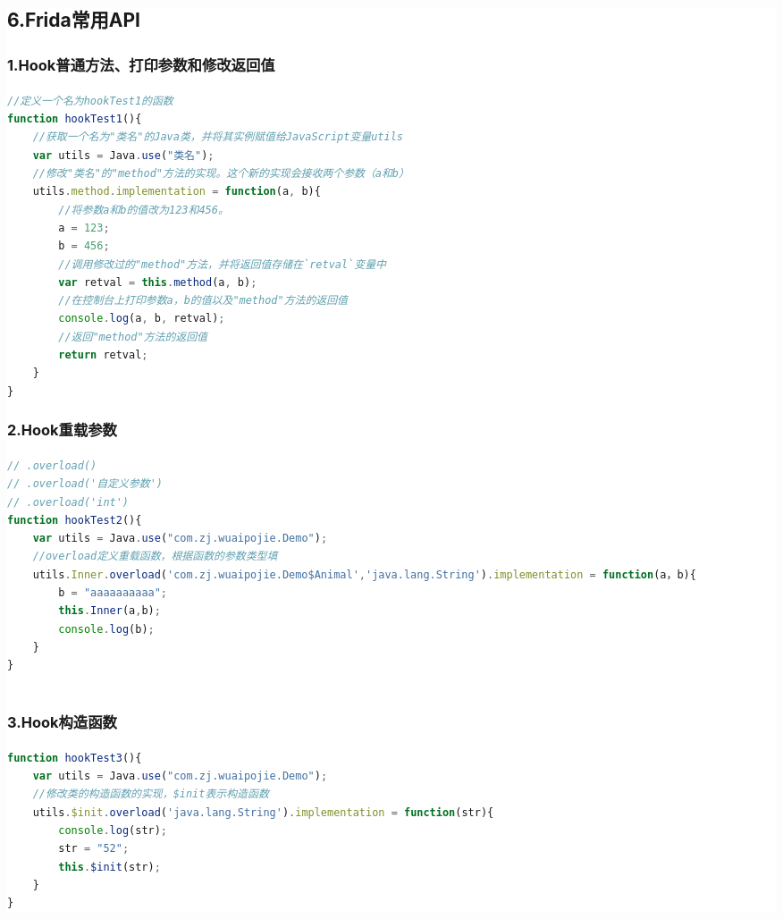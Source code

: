 ## 6.Frida常用API


### 1.Hook普通方法、打印参数和修改返回值

```js
//定义一个名为hookTest1的函数
function hookTest1(){
	//获取一个名为"类名"的Java类，并将其实例赋值给JavaScript变量utils
    var utils = Java.use("类名");
    //修改"类名"的"method"方法的实现。这个新的实现会接收两个参数（a和b）
    utils.method.implementation = function(a, b){
	    //将参数a和b的值改为123和456。
        a = 123;
        b = 456;
        //调用修改过的"method"方法，并将返回值存储在`retval`变量中
        var retval = this.method(a, b);
        //在控制台上打印参数a，b的值以及"method"方法的返回值
        console.log(a, b, retval);
        //返回"method"方法的返回值
        return retval;
    }
}

```


### 2.Hook重载参数

```js
// .overload()
// .overload('自定义参数')
// .overload('int')
function hookTest2(){
    var utils = Java.use("com.zj.wuaipojie.Demo");
    //overload定义重载函数，根据函数的参数类型填
    utils.Inner.overload('com.zj.wuaipojie.Demo$Animal','java.lang.String').implementation = function(a，b){
        b = "aaaaaaaaaa";
        this.Inner(a,b);
        console.log(b);
    }
}



```


### 3.Hook构造函数
```js
function hookTest3(){
    var utils = Java.use("com.zj.wuaipojie.Demo");
    //修改类的构造函数的实现，$init表示构造函数
    utils.$init.overload('java.lang.String').implementation = function(str){
        console.log(str);
        str = "52";
        this.$init(str);
    }
}


```
